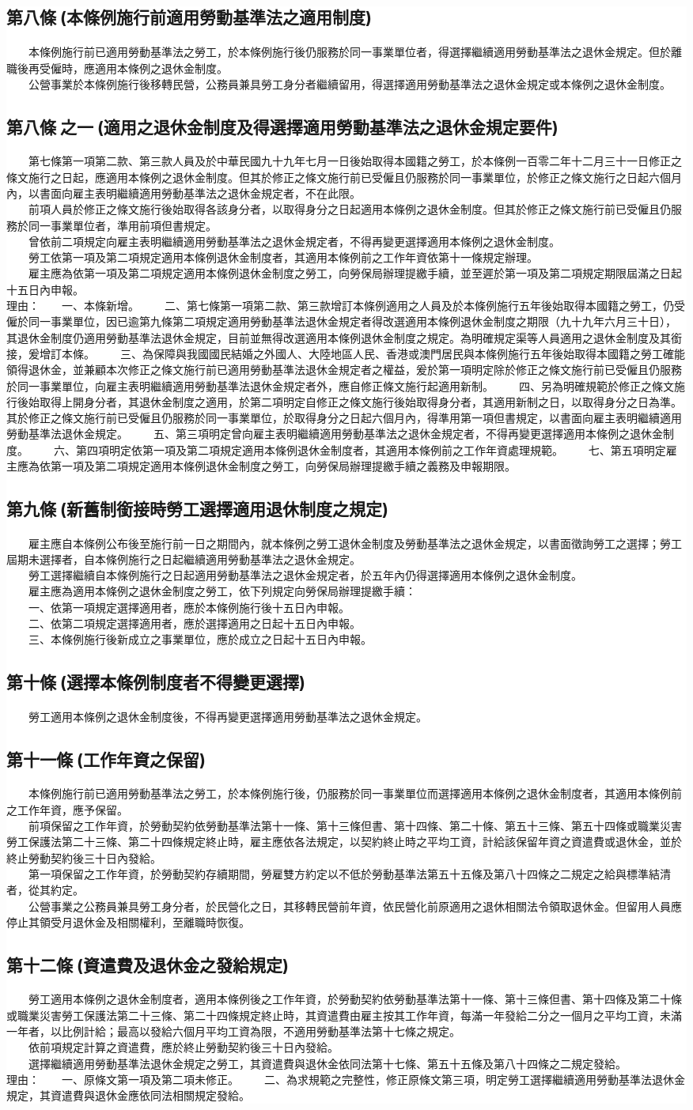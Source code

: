 第八條 (本條例施行前適用勞動基準法之適用制度)
---------------------------------------------
　　本條例施行前已適用勞動基準法之勞工，於本條例施行後仍服務於同一事業單位者，得選擇繼續適用勞動基準法之退休金規定。但於離職後再受僱時，應適用本條例之退休金制度。  
　　公營事業於本條例施行後移轉民營，公務員兼具勞工身分者繼續留用，得選擇適用勞動基準法之退休金規定或本條例之退休金制度。  


第八條 之一 (適用之退休金制度及得選擇適用勞動基準法之退休金規定要件)
--------------------------------------------------------------------
　　第七條第一項第二款、第三款人員及於中華民國九十九年七月一日後始取得本國籍之勞工，於本條例一百零二年十二月三十一日修正之條文施行之日起，應適用本條例之退休金制度。但其於修正之條文施行前已受僱且仍服務於同一事業單位，於修正之條文施行之日起六個月內，以書面向雇主表明繼續適用勞動基準法之退休金規定者，不在此限。  
　　前項人員於修正之條文施行後始取得各該身分者，以取得身分之日起適用本條例之退休金制度。但其於修正之條文施行前已受僱且仍服務於同一事業單位者，準用前項但書規定。  
　　曾依前二項規定向雇主表明繼續適用勞動基準法之退休金規定者，不得再變更選擇適用本條例之退休金制度。  
　　勞工依第一項及第二項規定適用本條例退休金制度者，其適用本條例前之工作年資依第十一條規定辦理。  
　　雇主應為依第一項及第二項規定適用本條例退休金制度之勞工，向勞保局辦理提繳手續，並至遲於第一項及第二項規定期限屆滿之日起十五日內申報。  
理由：　　一、本條新增。
　　二、第七條第一項第二款、第三款增訂本條例適用之人員及於本條例施行五年後始取得本國籍之勞工，仍受僱於同一事業單位，因已逾第九條第二項規定適用勞動基準法退休金規定者得改選適用本條例退休金制度之期限（九十九年六月三十日），其退休金制度仍適用勞動基準法退休金規定，目前並無得改選適用本條例退休金制度之規定。為明確規定渠等人員適用之退休金制度及其銜接，爰增訂本條。
　　三、為保障與我國國民結婚之外國人、大陸地區人民、香港或澳門居民與本條例施行五年後始取得本國籍之勞工確能領得退休金，並兼顧本次修正之條文施行前已適用勞動基準法退休金規定者之權益，爰於第一項明定除於修正之條文施行前已受僱且仍服務於同一事業單位，向雇主表明繼續適用勞動基準法退休金規定者外，應自修正條文施行起適用新制。
　　四、另為明確規範於修正之條文施行後始取得上開身分者，其退休金制度之適用，於第二項明定自修正之條文施行後始取得身分者，其適用新制之日，以取得身分之日為準。其於修正之條文施行前已受僱且仍服務於同一事業單位，於取得身分之日起六個月內，得準用第一項但書規定，以書面向雇主表明繼續適用勞動基準法退休金規定。
　　五、第三項明定曾向雇主表明繼續適用勞動基準法之退休金規定者，不得再變更選擇適用本條例之退休金制度。
　　六、第四項明定依第一項及第二項規定適用本條例退休金制度者，其適用本條例前之工作年資處理規範。
　　七、第五項明定雇主應為依第一項及第二項規定適用本條例退休金制度之勞工，向勞保局辦理提繳手續之義務及申報期限。

第九條 (新舊制銜接時勞工選擇適用退休制度之規定)
-----------------------------------------------
　　雇主應自本條例公布後至施行前一日之期間內，就本條例之勞工退休金制度及勞動基準法之退休金規定，以書面徵詢勞工之選擇；勞工屆期未選擇者，自本條例施行之日起繼續適用勞動基準法之退休金規定。  
　　勞工選擇繼續自本條例施行之日起適用勞動基準法之退休金規定者，於五年內仍得選擇適用本條例之退休金制度。  
　　雇主應為適用本條例之退休金制度之勞工，依下列規定向勞保局辦理提繳手續：  
　　一、依第一項規定選擇適用者，應於本條例施行後十五日內申報。  
　　二、依第二項規定選擇適用者，應於選擇適用之日起十五日內申報。  
　　三、本條例施行後新成立之事業單位，應於成立之日起十五日內申報。  


第十條 (選擇本條例制度者不得變更選擇)
-------------------------------------
　　勞工適用本條例之退休金制度後，不得再變更選擇適用勞動基準法之退休金規定。  


第十一條 (工作年資之保留)
-------------------------
　　本條例施行前已適用勞動基準法之勞工，於本條例施行後，仍服務於同一事業單位而選擇適用本條例之退休金制度者，其適用本條例前之工作年資，應予保留。  
　　前項保留之工作年資，於勞動契約依勞動基準法第十一條、第十三條但書、第十四條、第二十條、第五十三條、第五十四條或職業災害勞工保護法第二十三條、第二十四條規定終止時，雇主應依各法規定，以契約終止時之平均工資，計給該保留年資之資遣費或退休金，並於終止勞動契約後三十日內發給。  
　　第一項保留之工作年資，於勞動契約存續期間，勞雇雙方約定以不低於勞動基準法第五十五條及第八十四條之二規定之給與標準結清者，從其約定。  
　　公營事業之公務員兼具勞工身分者，於民營化之日，其移轉民營前年資，依民營化前原適用之退休相關法令領取退休金。但留用人員應停止其領受月退休金及相關權利，至離職時恢復。  


第十二條 (資遣費及退休金之發給規定)
-----------------------------------
　　勞工適用本條例之退休金制度者，適用本條例後之工作年資，於勞動契約依勞動基準法第十一條、第十三條但書、第十四條及第二十條或職業災害勞工保護法第二十三條、第二十四條規定終止時，其資遣費由雇主按其工作年資，每滿一年發給二分之一個月之平均工資，未滿一年者，以比例計給；最高以發給六個月平均工資為限，不適用勞動基準法第十七條之規定。  
　　依前項規定計算之資遣費，應於終止勞動契約後三十日內發給。  
　　選擇繼續適用勞動基準法退休金規定之勞工，其資遣費與退休金依同法第十七條、第五十五條及第八十四條之二規定發給。  
理由：　　一、原條文第一項及第二項未修正。
　　二、為求規範之完整性，修正原條文第三項，明定勞工選擇繼續適用勞動基準法退休金規定，其資遣費與退休金應依同法相關規定發給。
